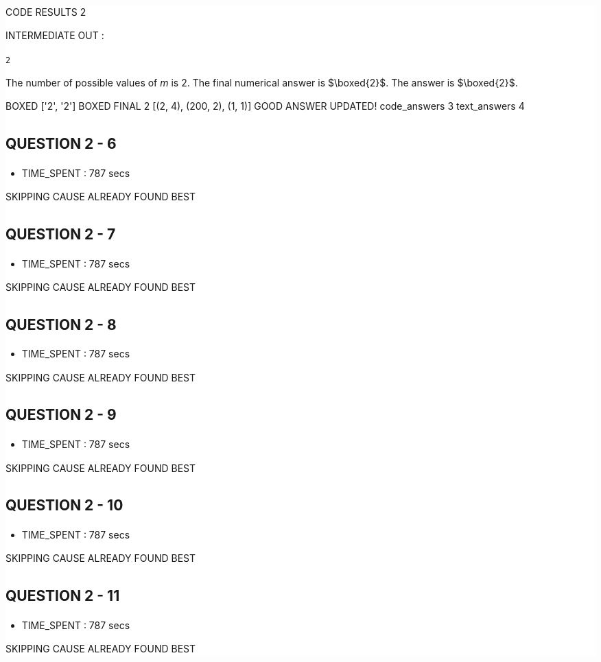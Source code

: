 CODE RESULTS 2

INTERMEDIATE OUT :
```output
2
```
The number of possible values of $m$ is 2. The final numerical answer is $\boxed{2}$.
The answer is $\boxed{2}$.

BOXED ['2', '2']
BOXED FINAL 2
[(2, 4), (200, 2), (1, 1)]
GOOD ANSWER UPDATED!
code_answers 3 text_answers 4



## QUESTION 2 - 6 
- TIME_SPENT : 787 secs

SKIPPING CAUSE ALREADY FOUND BEST



## QUESTION 2 - 7 
- TIME_SPENT : 787 secs

SKIPPING CAUSE ALREADY FOUND BEST



## QUESTION 2 - 8 
- TIME_SPENT : 787 secs

SKIPPING CAUSE ALREADY FOUND BEST



## QUESTION 2 - 9 
- TIME_SPENT : 787 secs

SKIPPING CAUSE ALREADY FOUND BEST



## QUESTION 2 - 10 
- TIME_SPENT : 787 secs

SKIPPING CAUSE ALREADY FOUND BEST



## QUESTION 2 - 11 
- TIME_SPENT : 787 secs

SKIPPING CAUSE ALREADY FOUND BEST
